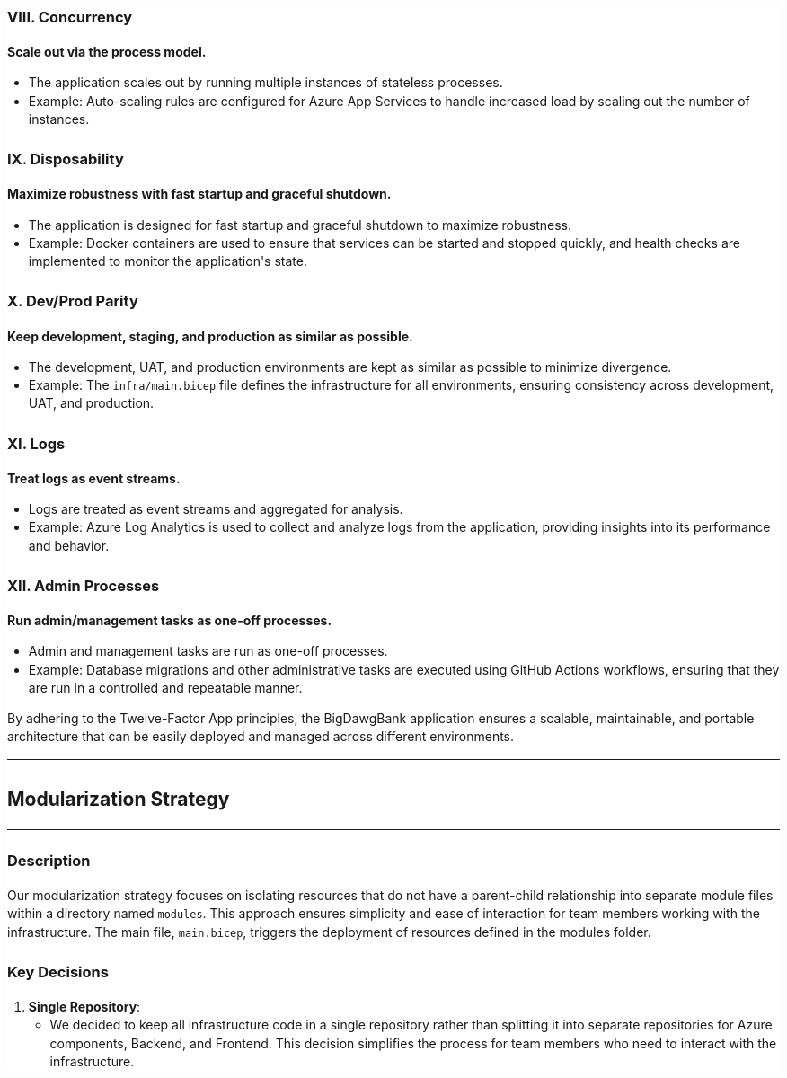 ### VIII. Concurrency
**Scale out via the process model.**
- The application scales out by running multiple instances of stateless processes.
- Example: Auto-scaling rules are configured for Azure App Services to handle increased load by scaling out the number of instances.

### IX. Disposability
**Maximize robustness with fast startup and graceful shutdown.**
- The application is designed for fast startup and graceful shutdown to maximize robustness.
- Example: Docker containers are used to ensure that services can be started and stopped quickly, and health checks are implemented to monitor the application's state.

### X. Dev/Prod Parity
**Keep development, staging, and production as similar as possible.**
- The development, UAT, and production environments are kept as similar as possible to minimize divergence.
- Example: The `infra/main.bicep` file defines the infrastructure for all environments, ensuring consistency across development, UAT, and production.

### XI. Logs
**Treat logs as event streams.**
- Logs are treated as event streams and aggregated for analysis.
- Example: Azure Log Analytics is used to collect and analyze logs from the application, providing insights into its performance and behavior.

### XII. Admin Processes
**Run admin/management tasks as one-off processes.**
- Admin and management tasks are run as one-off processes.
- Example: Database migrations and other administrative tasks are executed using GitHub Actions workflows, ensuring that they are run in a controlled and repeatable manner.

By adhering to the Twelve-Factor App principles, the BigDawgBank application ensures a scalable, maintainable, and portable architecture that can be easily deployed and managed across different environments.

---

## Modularization Strategy

---

### Description
Our modularization strategy focuses on isolating resources that do not have a parent-child relationship into separate module files within a directory named `modules`. This approach ensures simplicity and ease of interaction for team members working with the infrastructure. The main file, `main.bicep`, triggers the deployment of resources defined in the modules folder.

### Key Decisions
1. **Single Repository**:
   - We decided to keep all infrastructure code in a single repository rather than splitting it into separate repositories for Azure components, Backend, and Frontend. This decision simplifies the process for team members who need to interact with the infrastructure.
